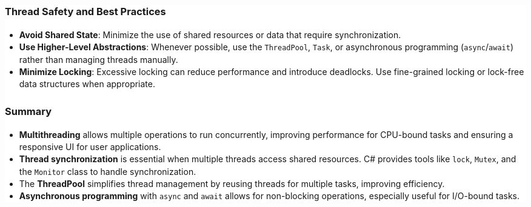 ### Thread Safety and Best Practices

- **Avoid Shared State**: Minimize the use of shared resources or data that require synchronization.
- **Use Higher-Level Abstractions**: Whenever possible, use the `ThreadPool`, `Task`, or asynchronous programming (`async`/`await`) rather than managing threads manually.
- **Minimize Locking**: Excessive locking can reduce performance and introduce deadlocks. Use fine-grained locking or lock-free data structures when appropriate.

### Summary

- **Multithreading** allows multiple operations to run concurrently, improving performance for CPU-bound tasks and ensuring a responsive UI for user applications.
- **Thread synchronization** is essential when multiple threads access shared resources. C# provides tools like `lock`, `Mutex`, and the `Monitor` class to handle synchronization.
- The **ThreadPool** simplifies thread management by reusing threads for multiple tasks, improving efficiency.
- **Asynchronous programming** with `async` and `await` allows for non-blocking operations, especially useful for I/O-bound tasks.
